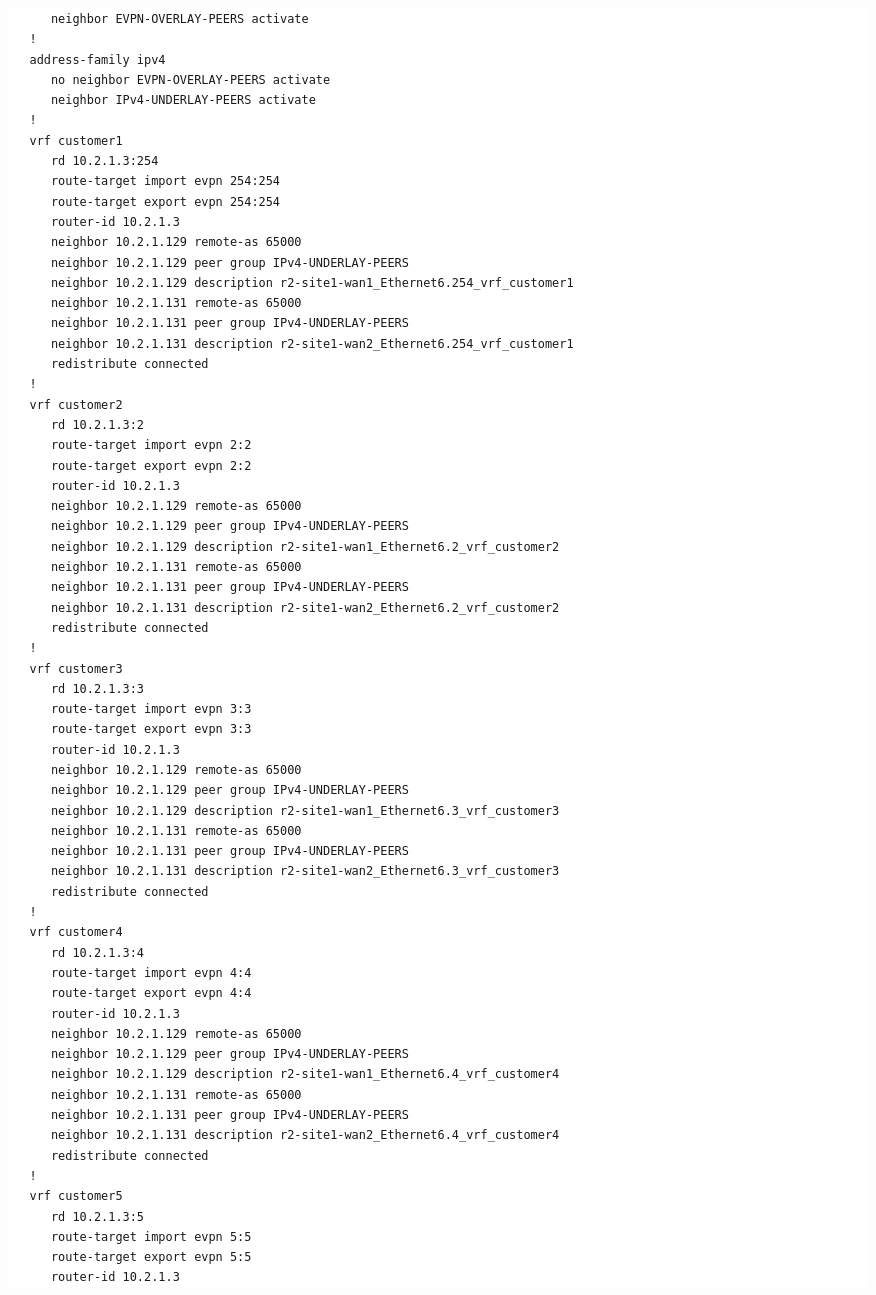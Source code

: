 ```eos
      neighbor EVPN-OVERLAY-PEERS activate
   !
   address-family ipv4
      no neighbor EVPN-OVERLAY-PEERS activate
      neighbor IPv4-UNDERLAY-PEERS activate
   !
   vrf customer1
      rd 10.2.1.3:254
      route-target import evpn 254:254
      route-target export evpn 254:254
      router-id 10.2.1.3
      neighbor 10.2.1.129 remote-as 65000
      neighbor 10.2.1.129 peer group IPv4-UNDERLAY-PEERS
      neighbor 10.2.1.129 description r2-site1-wan1_Ethernet6.254_vrf_customer1
      neighbor 10.2.1.131 remote-as 65000
      neighbor 10.2.1.131 peer group IPv4-UNDERLAY-PEERS
      neighbor 10.2.1.131 description r2-site1-wan2_Ethernet6.254_vrf_customer1
      redistribute connected
   !
   vrf customer2
      rd 10.2.1.3:2
      route-target import evpn 2:2
      route-target export evpn 2:2
      router-id 10.2.1.3
      neighbor 10.2.1.129 remote-as 65000
      neighbor 10.2.1.129 peer group IPv4-UNDERLAY-PEERS
      neighbor 10.2.1.129 description r2-site1-wan1_Ethernet6.2_vrf_customer2
      neighbor 10.2.1.131 remote-as 65000
      neighbor 10.2.1.131 peer group IPv4-UNDERLAY-PEERS
      neighbor 10.2.1.131 description r2-site1-wan2_Ethernet6.2_vrf_customer2
      redistribute connected
   !
   vrf customer3
      rd 10.2.1.3:3
      route-target import evpn 3:3
      route-target export evpn 3:3
      router-id 10.2.1.3
      neighbor 10.2.1.129 remote-as 65000
      neighbor 10.2.1.129 peer group IPv4-UNDERLAY-PEERS
      neighbor 10.2.1.129 description r2-site1-wan1_Ethernet6.3_vrf_customer3
      neighbor 10.2.1.131 remote-as 65000
      neighbor 10.2.1.131 peer group IPv4-UNDERLAY-PEERS
      neighbor 10.2.1.131 description r2-site1-wan2_Ethernet6.3_vrf_customer3
      redistribute connected
   !
   vrf customer4
      rd 10.2.1.3:4
      route-target import evpn 4:4
      route-target export evpn 4:4
      router-id 10.2.1.3
      neighbor 10.2.1.129 remote-as 65000
      neighbor 10.2.1.129 peer group IPv4-UNDERLAY-PEERS
      neighbor 10.2.1.129 description r2-site1-wan1_Ethernet6.4_vrf_customer4
      neighbor 10.2.1.131 remote-as 65000
      neighbor 10.2.1.131 peer group IPv4-UNDERLAY-PEERS
      neighbor 10.2.1.131 description r2-site1-wan2_Ethernet6.4_vrf_customer4
      redistribute connected
   !
   vrf customer5
      rd 10.2.1.3:5
      route-target import evpn 5:5
      route-target export evpn 5:5
      router-id 10.2.1.3
```